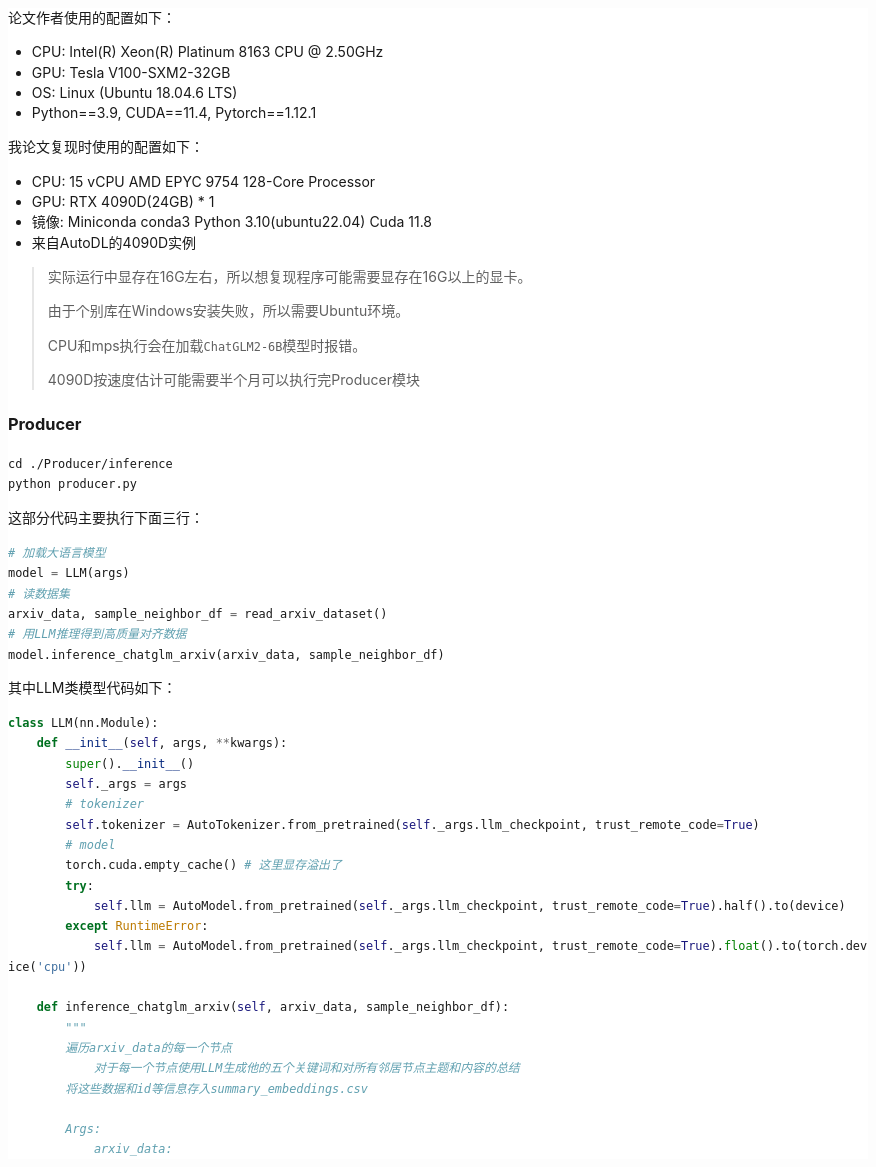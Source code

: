 论文作者使用的配置如下：

- CPU: Intel(R) Xeon(R) Platinum 8163 CPU @ 2.50GHz
- GPU: Tesla V100-SXM2-32GB
- OS: Linux (Ubuntu 18.04.6 LTS)
- Python\=\=3.9, CUDA\=\=11.4, Pytorch\=\=1.12.1

我论文复现时使用的配置如下：

- CPU: 15 vCPU AMD EPYC 9754 128-Core Processor
- GPU: RTX 4090D(24GB) * 1
- 镜像: Miniconda conda3 Python 3.10(ubuntu22.04) Cuda 11.8
- 来自AutoDL的4090D实例

> 实际运行中显存在16G左右，所以想复现程序可能需要显存在16G以上的显卡。
>
> 由于个别库在Windows安装失败，所以需要Ubuntu环境。
>
> CPU和mps执行会在加载`ChatGLM2-6B`模型时报错。
>
> 4090D按速度估计可能需要半个月可以执行完Producer模块

### Producer

```shell
cd ./Producer/inference
python producer.py
```



这部分代码主要执行下面三行：

```python
# 加载大语言模型
model = LLM(args)
# 读数据集
arxiv_data, sample_neighbor_df = read_arxiv_dataset()
# 用LLM推理得到高质量对齐数据
model.inference_chatglm_arxiv(arxiv_data, sample_neighbor_df)
```

其中LLM类模型代码如下：

```python
class LLM(nn.Module):
    def __init__(self, args, **kwargs):
        super().__init__()
        self._args = args
        # tokenizer
        self.tokenizer = AutoTokenizer.from_pretrained(self._args.llm_checkpoint, trust_remote_code=True)
        # model
        torch.cuda.empty_cache() # 这里显存溢出了
        try:
            self.llm = AutoModel.from_pretrained(self._args.llm_checkpoint, trust_remote_code=True).half().to(device)
        except RuntimeError:
            self.llm = AutoModel.from_pretrained(self._args.llm_checkpoint, trust_remote_code=True).float().to(torch.device('cpu'))

    def inference_chatglm_arxiv(self, arxiv_data, sample_neighbor_df):
        """
        遍历arxiv_data的每一个节点
            对于每一个节点使用LLM生成他的五个关键词和对所有邻居节点主题和内容的总结
        将这些数据和id等信息存入summary_embeddings.csv

        Args:
            arxiv_data:
```